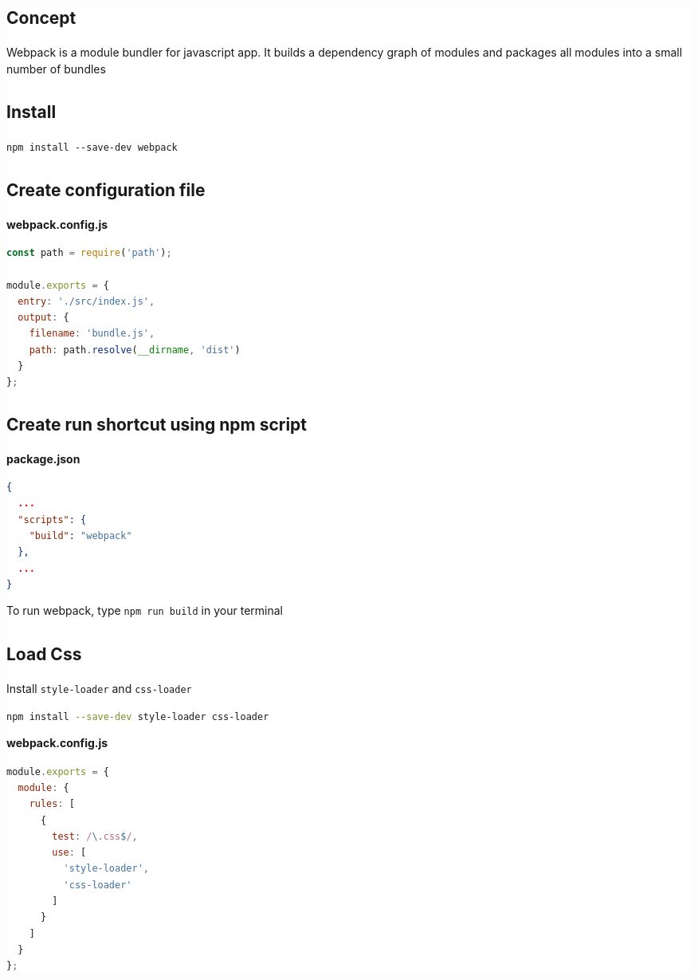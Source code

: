 ## Concept

Webpack is a module bundler for javascript app. It builds a dependency graph of modules and packages all modules into a small number of bundles

## Install

```
npm install --save-dev webpack
```

## Create configuration file

__webpack.config.js__

``` javascript
const path = require('path');

module.exports = {
  entry: './src/index.js',
  output: {
    filename: 'bundle.js',
    path: path.resolve(__dirname, 'dist')
  }
};
```

## Create run shortcut using npm script

__package.json__

``` json
{
  ...
  "scripts": {
    "build": "webpack"
  },
  ...
}
```

To run webpack, type `npm run build` in your terminal

## Load Css

Install `style-loader` and `css-loader`

``` bash
npm install --save-dev style-loader css-loader
```

__webpack.config.js__

``` javascript
module.exports = {
  module: {
    rules: [
      {
        test: /\.css$/,
        use: [
          'style-loader',
          'css-loader'
        ]
      }
    ]
  }
};
```